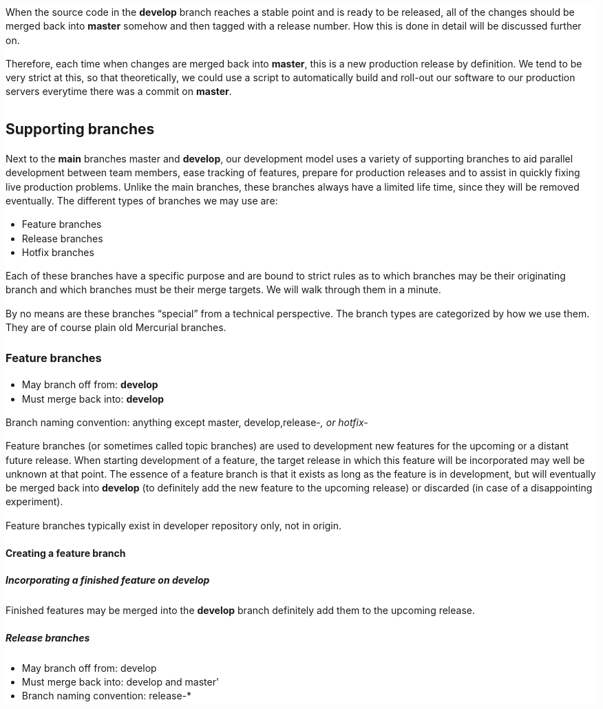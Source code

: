 When the source code in the **develop** branch reaches a stable point and is ready to be released, all of the changes should be merged back into **master** somehow and then tagged with a release number. How this is done in detail will be discussed further on.

Therefore, each time when changes are merged back into **master**, this is a new production release by definition. We tend to be very strict at this, so that theoretically, we could use a script to automatically build and roll-out our software to our production servers everytime there was a commit on **master**.

## Supporting branches

Next to the **main** branches master and **develop**, our development model uses a variety of supporting branches to aid parallel development between team members, ease tracking of features, prepare for production releases and to assist in quickly fixing live production problems. Unlike the main branches, these branches always have a limited life time, since they will be removed eventually. The different types of branches we may use are:

- Feature branches
- Release branches
- Hotfix branches

Each of these branches have a specific purpose and are bound to strict rules as to which branches may be their originating branch and which branches must be their merge targets. We will walk through them in a minute.

By no means are these branches “special” from a technical perspective. The branch types are categorized by how we use them. They are of course plain old Mercurial branches.

### Feature branches

- May branch off from: **develop**
- Must merge back into: **develop**

Branch naming convention: anything except master, develop,release-*, or hotfix-*

Feature branches (or sometimes called topic branches) are used to development new features for the upcoming or a distant future release. When starting development of a feature, the target release in which this feature will be incorporated may well be unknown at that point. The essence of a feature branch is that it exists as long as the feature is in development, but will eventually be merged back into **develop** (to definitely add the new feature to the upcoming release) or discarded (in case of a disappointing experiment).

Feature branches typically exist in developer repository only, not in origin.

#### Creating a feature branch

##### Incorporating a finished feature on develop

Finished features may be merged into the **develop** branch definitely add them to the upcoming release.

##### Release branches

- May branch off from: develop
- Must merge back into: develop and master'
- Branch naming convention: release-*
